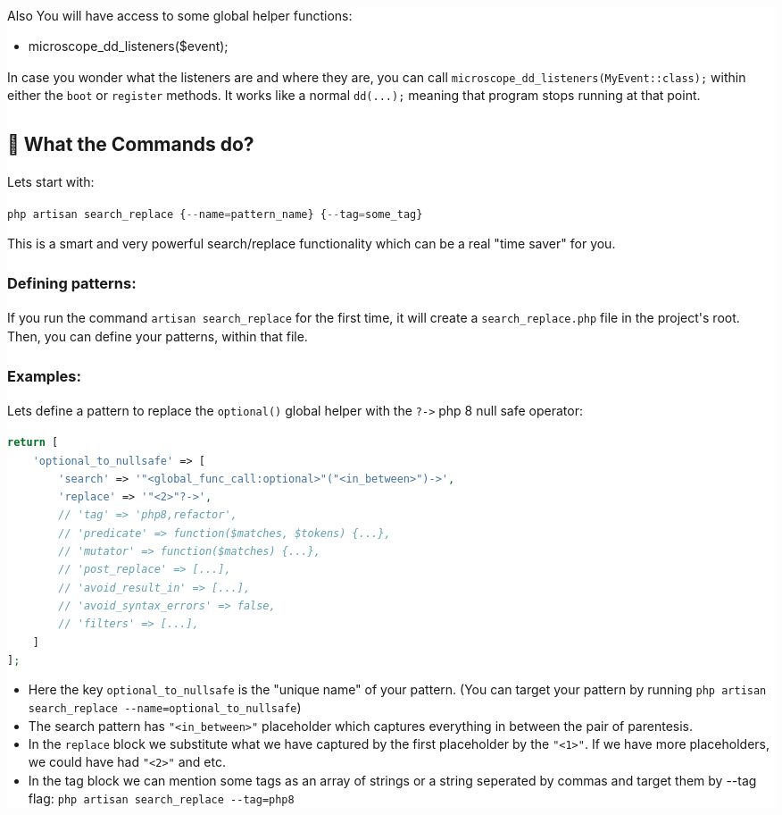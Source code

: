 

Also You will have access to some global helper functions:
 - microscope_dd_listeners($event);
 
 In case you wonder what the listeners are and where they are, you can call `microscope_dd_listeners(MyEvent::class);` within either the `boot` or `register` methods. It works like a normal `dd(...);` meaning that program stops running at that point.

## <g-emoji class="g-emoji" alias="book" fallback-src="https://github.githubassets.com/images/icons/emoji/unicode/1f4d6.png">📖</g-emoji> What the Commands do?

Lets start with:
```php
php artisan search_replace {--name=pattern_name} {--tag=some_tag}
```
This is a smart and very powerful search/replace functionality which can be a real "time saver" for you.

### Defining patterns:

If you run the command `artisan search_replace` for the first time, it will create a `search_replace.php` file in the project's root.
Then, you can define your patterns, within that file.


### Examples:

Lets define a pattern to replace the `optional()` global helper with the `?->` php 8 null safe operator:

```php
return [
    'optional_to_nullsafe' => [
        'search' => '"<global_func_call:optional>"("<in_between>")->',
        'replace' => '"<2>"?->',
        // 'tag' => 'php8,refactor',
        // 'predicate' => function($matches, $tokens) {...},
        // 'mutator' => function($matches) {...},
        // 'post_replace' => [...],
        // 'avoid_result_in' => [...],
        // 'avoid_syntax_errors' => false,
        // 'filters' => [...],
    ]
];
```
- Here the key `optional_to_nullsafe` is the "unique name" of your pattern. (You can target your pattern by running ```php artisan search_replace --name=optional_to_nullsafe```)
- The search pattern has `"<in_between>"` placeholder which captures everything in between the pair of parentesis.
- In the `replace` block we substitute what we have captured by the first placeholder by the `"<1>"`. If we have more placeholders, we could have had `"<2>"` and etc.
- In the tag block we can mention some tags as an array of strings or a string seperated by commas and target them by --tag flag: ```php artisan search_replace --tag=php8```


[ico-laravel]: https://img.shields.io/badge/Laravel-%E2%89%A5%205.4-ff2d20?style=flat-square&logo=laravel
[ico-php]: https://img.shields.io/packagist/php-v/imanghafoori/laravel-microscope?color=%238892BF&style=flat-square&logo=php
[ico-version]: https://img.shields.io/packagist/v/imanghafoori/laravel-microscope.svg?style=flat-square
[ico-license]: https://img.shields.io/badge/license-MIT-brightgreen.svg?style=flat-square
[ico-travis]: https://img.shields.io/travis/imanghafoori1/laravel-self-test/master.svg?style=flat-square&logo=travis
[ico-scrutinizer]: https://img.shields.io/scrutinizer/coverage/g/imanghafoori1/laravel-microscope.svg?style=flat-square&logo=scrutinizer
[ico-code-quality]: https://img.shields.io/scrutinizer/g/imanghafoori1/laravel-microscope.svg?style=flat-square&logo=scrutinizer
[ico-downloads]: https://img.shields.io/packagist/dt/imanghafoori/laravel-microscope.svg?style=flat-square
[ico-today-downloads]: https://img.shields.io/packagist/dd/imanghafoori/laravel-microscope.svg?style=flat-square
[link-packagist]: https://packagist.org/packages/imanghafoori/laravel-microscope
[link-travis]: https://travis-ci.org/imanghafoori1/laravel-self-test
[link-scrutinizer]: https://scrutinizer-ci.com/g/imanghafoori1/laravel-microscope/code-structure
[link-code-quality]: https://scrutinizer-ci.com/g/imanghafoori1/laravel-microscope
[link-downloads]: https://packagist.org/packages/imanghafoori/laravel-microscope/stats
[link-author]: https://github.com/imanghafoori1
[link-contributors]: ../../contributors